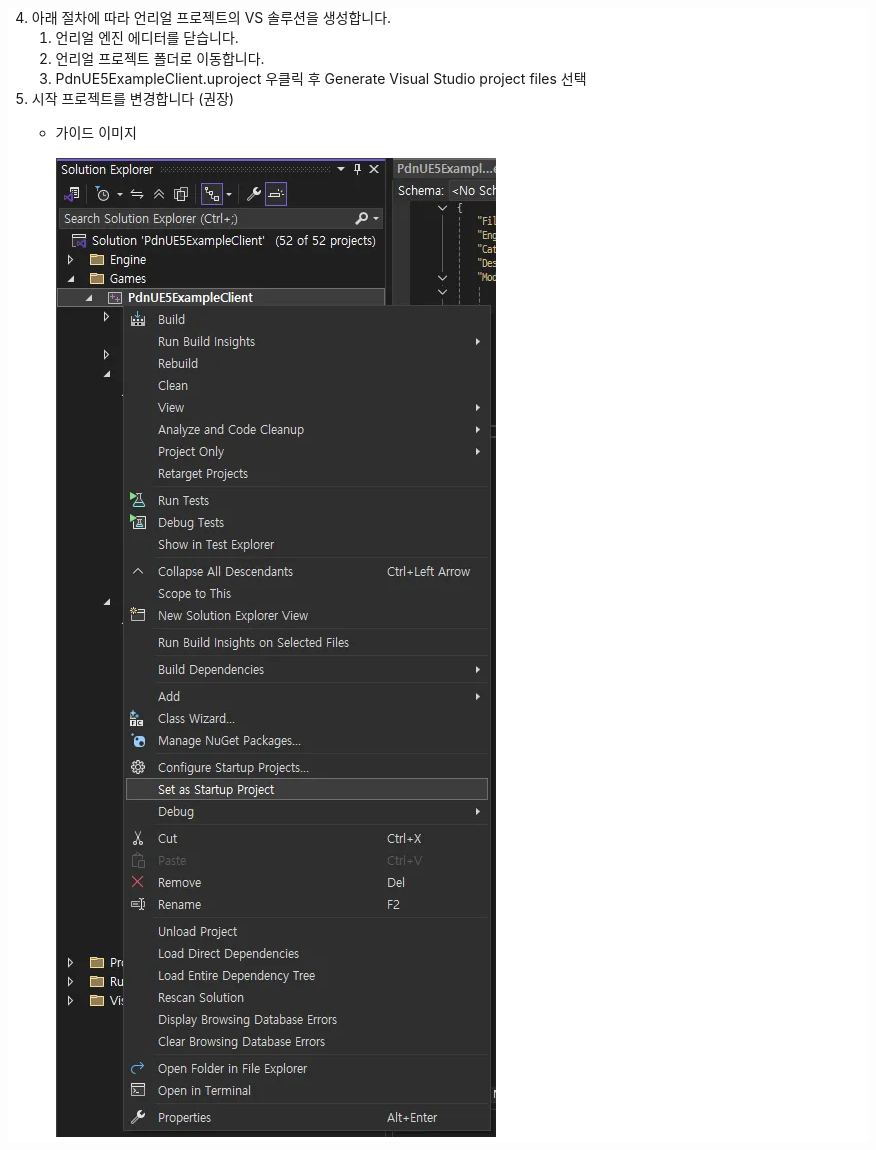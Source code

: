 4. 아래 절차에 따라 언리얼 프로젝트의 VS 솔루션을 생성합니다.
   1. 언리얼 엔진 에디터를 닫습니다.
   2. 언리얼 프로젝트 폴더로 이동합니다.
   3. PdnUE5ExampleClient.uproject 우클릭 후 Generate Visual Studio project files 선택
5. 시작 프로젝트를 변경합니다 (권장)
   - 가이드 이미지
        
     ![image.png](img/image_022.png)
        